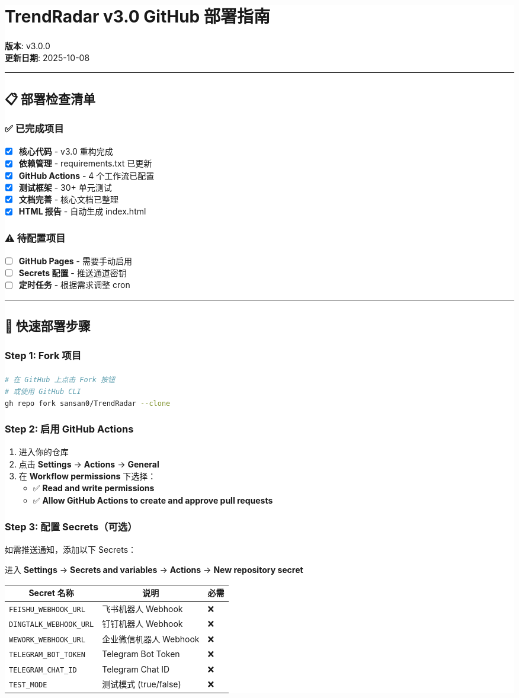 # TrendRadar v3.0 GitHub 部署指南

**版本**: v3.0.0  
**更新日期**: 2025-10-08

---

## 📋 部署检查清单

### ✅ 已完成项目

- [x] **核心代码** - v3.0 重构完成
- [x] **依赖管理** - requirements.txt 已更新
- [x] **GitHub Actions** - 4 个工作流已配置
- [x] **测试框架** - 30+ 单元测试
- [x] **文档完善** - 核心文档已整理
- [x] **HTML 报告** - 自动生成 index.html

### ⚠️ 待配置项目

- [ ] **GitHub Pages** - 需要手动启用
- [ ] **Secrets 配置** - 推送通道密钥
- [ ] **定时任务** - 根据需求调整 cron

---

## 🚀 快速部署步骤

### Step 1: Fork 项目

```bash
# 在 GitHub 上点击 Fork 按钮
# 或使用 GitHub CLI
gh repo fork sansan0/TrendRadar --clone
```

### Step 2: 启用 GitHub Actions

1. 进入你的仓库
2. 点击 **Settings** → **Actions** → **General**
3. 在 **Workflow permissions** 下选择：
   - ✅ **Read and write permissions**
   - ✅ **Allow GitHub Actions to create and approve pull requests**

### Step 3: 配置 Secrets（可选）

如需推送通知，添加以下 Secrets：

进入 **Settings** → **Secrets and variables** → **Actions** → **New repository secret**

| Secret 名称 | 说明 | 必需 |
|------------|------|------|
| `FEISHU_WEBHOOK_URL` | 飞书机器人 Webhook | ❌ |
| `DINGTALK_WEBHOOK_URL` | 钉钉机器人 Webhook | ❌ |
| `WEWORK_WEBHOOK_URL` | 企业微信机器人 Webhook | ❌ |
| `TELEGRAM_BOT_TOKEN` | Telegram Bot Token | ❌ |
| `TELEGRAM_CHAT_ID` | Telegram Chat ID | ❌ |
| `TEST_MODE` | 测试模式 (true/false) | ❌ |
